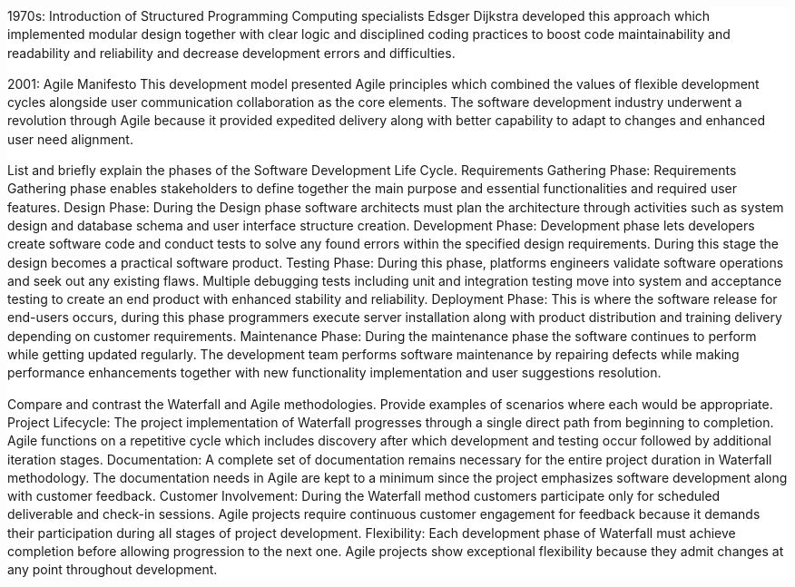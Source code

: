   1970s: Introduction of Structured Programming
   Computing specialists Edsger Dijkstra developed this approach which implemented modular design together with clear logic and disciplined coding practices to boost code maintainability and readability and reliability and decrease 
   development errors and difficulties.

  2001: Agile Manifesto
   This development model presented Agile principles which combined the values of flexible development cycles alongside user communication collaboration as the core elements. The software development industry underwent a revolution 
   through Agile because it provided expedited delivery along with better capability to adapt to changes and enhanced user need alignment.
     


List and briefly explain the phases of the Software Development Life Cycle.
  Requirements Gathering Phase: 
   Requirements Gathering phase enables stakeholders to define together the main purpose and essential functionalities and required user features. 
  Design Phase: 
   During the Design phase software architects must plan the architecture through activities such as system design and database schema and user interface structure creation. 
  Development Phase: 
   Development phase lets developers create software code and conduct tests to solve any found errors within the specified design requirements. During this stage the design becomes a practical software product. 
  Testing Phase: 
   During this phase, platforms engineers validate software operations and seek out any existing flaws. Multiple debugging tests including unit and integration testing move into system and acceptance testing to create an 
   end product with enhanced stability and reliability. 
  Deployment Phase: 
   This is where the software release for end-users occurs, during this phase programmers execute server installation along with product distribution and training delivery depending on customer requirements. 
  Maintenance Phase: 
   During the maintenance phase the software continues to perform while getting updated regularly. The development team performs software maintenance by repairing defects while making performance enhancements together 
  with new functionality implementation and user suggestions resolution.


Compare and contrast the Waterfall and Agile methodologies. Provide examples of scenarios where each would be appropriate.
  Project Lifecycle:
    The project implementation of Waterfall progresses through a single direct path from beginning to completion.
    Agile functions on a repetitive cycle which includes discovery after which development and testing occur followed by additional iteration stages.
  Documentation:
    A complete set of documentation remains necessary for the entire project duration in Waterfall methodology.
    The documentation needs in Agile are kept to a minimum since the project emphasizes software development along with customer feedback.
  Customer Involvement:
    During the Waterfall method customers participate only for scheduled deliverable and check-in sessions.
    Agile projects require continuous customer engagement for feedback because it demands their participation during all stages of project development.
  Flexibility:
    Each development phase of Waterfall must achieve completion before allowing progression to the next one.
    Agile projects show exceptional flexibility because they admit changes at any point throughout development.
